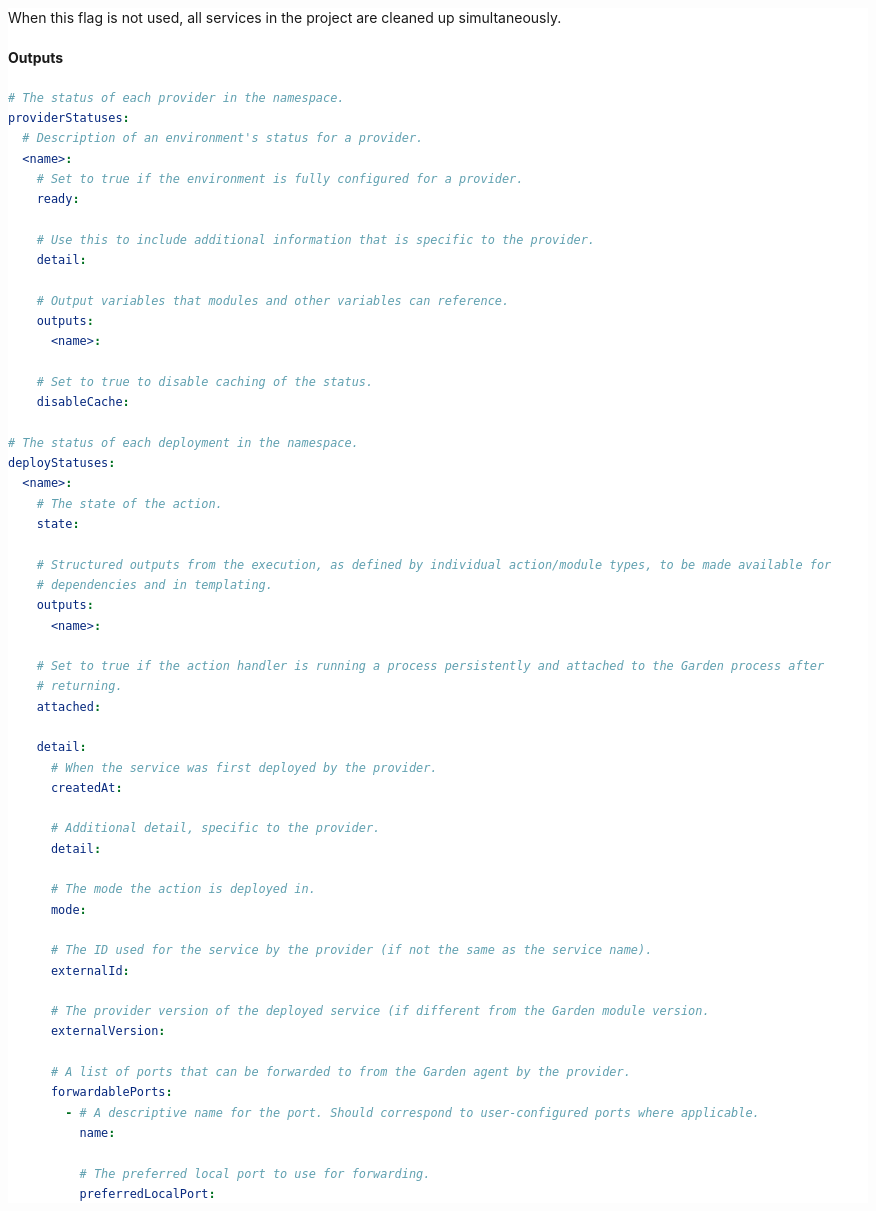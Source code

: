 When this flag is not used, all services in the project are cleaned up simultaneously.

#### Outputs

```yaml
# The status of each provider in the namespace.
providerStatuses:
  # Description of an environment's status for a provider.
  <name>:
    # Set to true if the environment is fully configured for a provider.
    ready:

    # Use this to include additional information that is specific to the provider.
    detail:

    # Output variables that modules and other variables can reference.
    outputs:
      <name>:

    # Set to true to disable caching of the status.
    disableCache:

# The status of each deployment in the namespace.
deployStatuses:
  <name>:
    # The state of the action.
    state:

    # Structured outputs from the execution, as defined by individual action/module types, to be made available for
    # dependencies and in templating.
    outputs:
      <name>:

    # Set to true if the action handler is running a process persistently and attached to the Garden process after
    # returning.
    attached:

    detail:
      # When the service was first deployed by the provider.
      createdAt:

      # Additional detail, specific to the provider.
      detail:

      # The mode the action is deployed in.
      mode:

      # The ID used for the service by the provider (if not the same as the service name).
      externalId:

      # The provider version of the deployed service (if different from the Garden module version.
      externalVersion:

      # A list of ports that can be forwarded to from the Garden agent by the provider.
      forwardablePorts:
        - # A descriptive name for the port. Should correspond to user-configured ports where applicable.
          name:

          # The preferred local port to use for forwarding.
          preferredLocalPort:

```